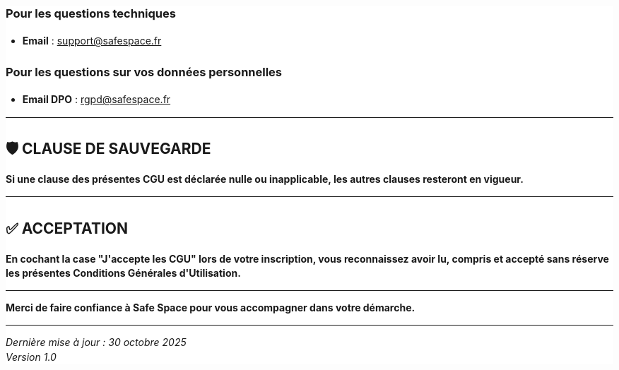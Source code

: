 ### Pour les questions techniques
- **Email** : support@safespace.fr

### Pour les questions sur vos données personnelles
- **Email DPO** : rgpd@safespace.fr

---

## 🛡️ CLAUSE DE SAUVEGARDE

**Si une clause des présentes CGU est déclarée nulle ou inapplicable, les autres clauses resteront en vigueur.**

---

## ✅ ACCEPTATION

**En cochant la case "J'accepte les CGU" lors de votre inscription, vous reconnaissez avoir lu, compris et accepté sans réserve les présentes Conditions Générales d'Utilisation.**

---

**Merci de faire confiance à Safe Space pour vous accompagner dans votre démarche.**

---

*Dernière mise à jour : 30 octobre 2025*  
*Version 1.0*